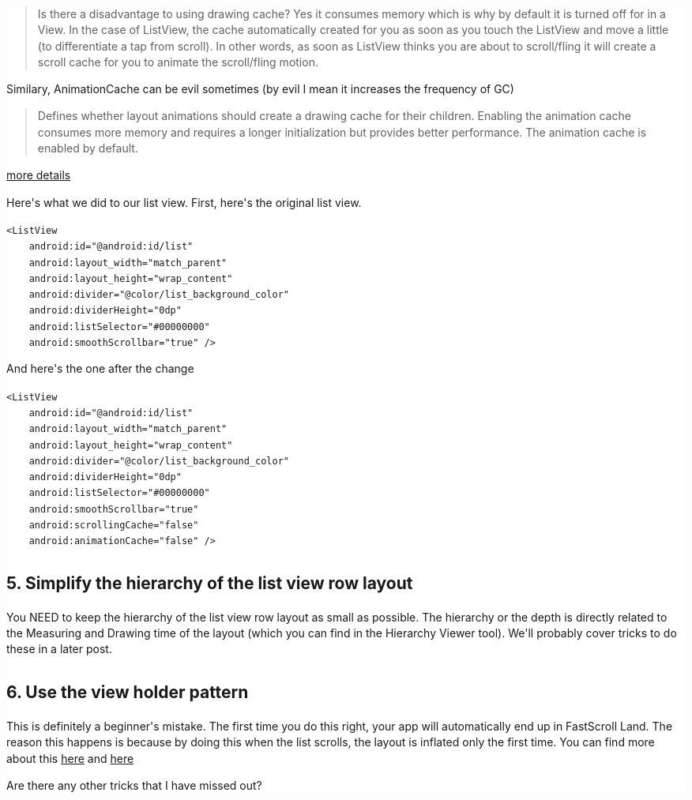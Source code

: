 > Is there a disadvantage to using drawing cache? Yes it consumes memory which is why by default it is turned off for in a View. In the case of ListView, the cache automatically created for you as soon as you touch the ListView and move a little (to differentiate a tap from scroll). In other words, as soon as ListView thinks you are about to scroll/fling it will create a scroll cache for you to animate the scroll/fling motion.

Similary, AnimationCache can be evil sometimes (by evil I mean it increases the frequency of GC)

> Defines whether layout animations should create a drawing cache for their children. Enabling the animation cache consumes more memory and requires a longer initialization but provides better performance. The animation cache is enabled by default.

[more details](http://developer.android.com/reference/android/view/ViewGroup.html#attr_android:animationCache)

Here's what we did to our list view. First, here's the original list view.

    <ListView
        android:id="@android:id/list"
        android:layout_width="match_parent"
        android:layout_height="wrap_content"
        android:divider="@color/list_background_color"
        android:dividerHeight="0dp"
        android:listSelector="#00000000"
        android:smoothScrollbar="true" />

And here's the one after the change

    <ListView
        android:id="@android:id/list"
        android:layout_width="match_parent"
        android:layout_height="wrap_content"
        android:divider="@color/list_background_color"
        android:dividerHeight="0dp"
        android:listSelector="#00000000"
        android:smoothScrollbar="true"
        android:scrollingCache="false"
        android:animationCache="false" />

## 5. Simplify the hierarchy of the list view row layout

You NEED to keep the hierarchy of the list view row layout as small as possible. The hierarchy or the depth is directly related to the Measuring and Drawing time of the layout (which you can find in the Hierarchy Viewer tool). We'll probably cover tricks to do these in a later post.

## 6. Use the view holder pattern

This is definitely a beginner's mistake. The first time you do this right, your app will automatically end up in FastScroll Land. The reason this happens is because by doing this when the list scrolls, the layout is inflated only the first time. You can find more about this [here](http://www.vogella.com/tutorials/AndroidListView/article.html#adapterperformance_hoder) and [here](http://www.javacodegeeks.com/2013/09/android-viewholder-pattern-example.html)

Are there any other tricks that I have missed out?
